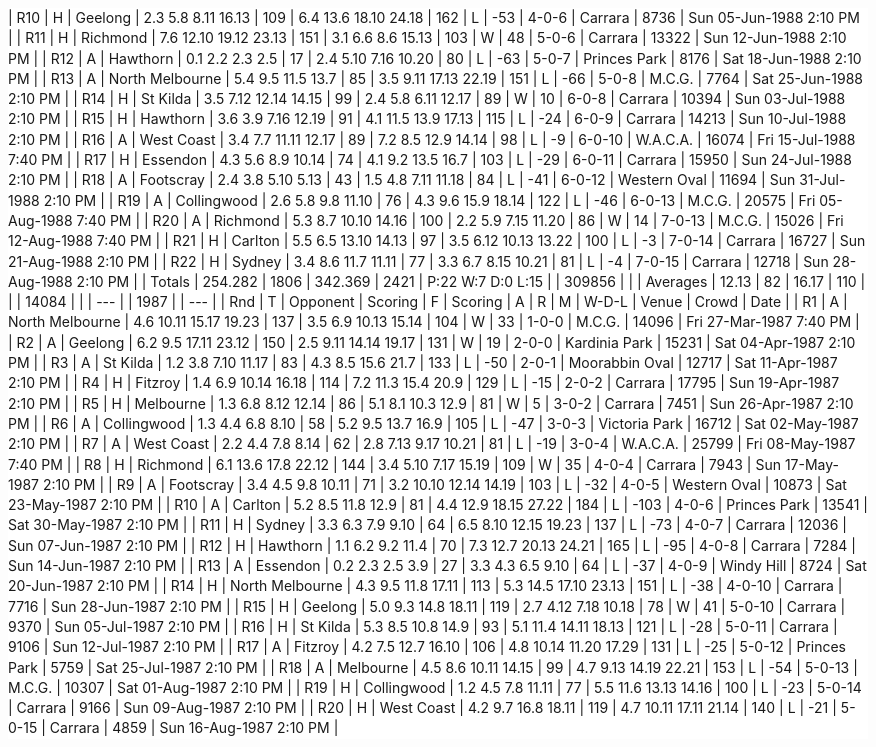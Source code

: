 | R10 | H | Geelong | 2.3 5.8 8.11 16.13  | 109 | 6.4 13.6 18.10 24.18  | 162 | L | -53 | 4-0-6 | Carrara |  8736 | Sun 05-Jun-1988 2:10 PM |
| R11 | H | Richmond | 7.6 12.10 19.12 23.13  | 151 | 3.1 6.6 8.6 15.13  | 103 | W | 48 | 5-0-6 | Carrara |  13322 | Sun 12-Jun-1988 2:10 PM |
| R12 | A | Hawthorn | 0.1 2.2 2.3 2.5  | 17 | 2.4 5.10 7.16 10.20  | 80 | L | -63 | 5-0-7 | Princes Park |  8176 | Sat 18-Jun-1988 2:10 PM |
| R13 | A | North Melbourne | 5.4 9.5 11.5 13.7  | 85 | 3.5 9.11 17.13 22.19  | 151 | L | -66 | 5-0-8 | M.C.G. |  7764 | Sat 25-Jun-1988 2:10 PM |
| R14 | H | St Kilda | 3.5 7.12 12.14 14.15  | 99 | 2.4 5.8 6.11 12.17  | 89 | W | 10 | 6-0-8 | Carrara |  10394 | Sun 03-Jul-1988 2:10 PM |
| R15 | H | Hawthorn | 3.6 3.9 7.16 12.19  | 91 | 4.1 11.5 13.9 17.13  | 115 | L | -24 | 6-0-9 | Carrara |  14213 | Sun 10-Jul-1988 2:10 PM |
| R16 | A | West Coast | 3.4 7.7 11.11 12.17  | 89 | 7.2 8.5 12.9 14.14  | 98 | L | -9 | 6-0-10 | W.A.C.A. |  16074 | Fri 15-Jul-1988 7:40 PM |
| R17 | H | Essendon | 4.3 5.6 8.9 10.14  | 74 | 4.1 9.2 13.5 16.7  | 103 | L | -29 | 6-0-11 | Carrara |  15950 | Sun 24-Jul-1988 2:10 PM |
| R18 | A | Footscray | 2.4 3.8 5.10 5.13  | 43 | 1.5 4.8 7.11 11.18  | 84 | L | -41 | 6-0-12 | Western Oval |  11694 | Sun 31-Jul-1988 2:10 PM |
| R19 | A | Collingwood | 2.6 5.8 9.8 11.10  | 76 | 4.3 9.6 15.9 18.14  | 122 | L | -46 | 6-0-13 | M.C.G. |  20575 | Fri 05-Aug-1988 7:40 PM |
| R20 | A | Richmond | 5.3 8.7 10.10 14.16  | 100 | 2.2 5.9 7.15 11.20  | 86 | W | 14 | 7-0-13 | M.C.G. |  15026 | Fri 12-Aug-1988 7:40 PM |
| R21 | H | Carlton | 5.5 6.5 13.10 14.13  | 97 | 3.5 6.12 10.13 13.22  | 100 | L | -3 | 7-0-14 | Carrara |  16727 | Sun 21-Aug-1988 2:10 PM |
| R22 | H | Sydney | 3.4 8.6 11.7 11.11  | 77 | 3.3 6.7 8.15 10.21  | 81 | L | -4 | 7-0-15 | Carrara |  12718 | Sun 28-Aug-1988 2:10 PM |
| Totals | 254.282 |  1806 | 342.369 |  2421 | P:22 W:7 D:0 L:15 |  | 309856 |  |
| Averages |  12.13 |  82 |  16.17 |  110 |  |  |  14084 |  |
| --- |
|  1987 |
| --- |
| Rnd | T | Opponent | Scoring | F | Scoring | A | R | M | W-D-L | Venue | Crowd | Date |
| R1 | A | North Melbourne | 4.6 10.11 15.17 19.23  | 137 | 3.5 6.9 10.13 15.14  | 104 | W | 33 | 1-0-0 | M.C.G. |  14096 | Fri 27-Mar-1987 7:40 PM |
| R2 | A | Geelong | 6.2 9.5 17.11 23.12  | 150 | 2.5 9.11 14.14 19.17  | 131 | W | 19 | 2-0-0 | Kardinia Park |  15231 | Sat 04-Apr-1987 2:10 PM |
| R3 | A | St Kilda | 1.2 3.8 7.10 11.17  | 83 | 4.3 8.5 15.6 21.7  | 133 | L | -50 | 2-0-1 | Moorabbin Oval |  12717 | Sat 11-Apr-1987 2:10 PM |
| R4 | H | Fitzroy | 1.4 6.9 10.14 16.18  | 114 | 7.2 11.3 15.4 20.9  | 129 | L | -15 | 2-0-2 | Carrara |  17795 | Sun 19-Apr-1987 2:10 PM |
| R5 | H | Melbourne | 1.3 6.8 8.12 12.14  | 86 | 5.1 8.1 10.3 12.9  | 81 | W | 5 | 3-0-2 | Carrara |  7451 | Sun 26-Apr-1987 2:10 PM |
| R6 | A | Collingwood | 1.3 4.4 6.8 8.10  | 58 | 5.2 9.5 13.7 16.9  | 105 | L | -47 | 3-0-3 | Victoria Park |  16712 | Sat 02-May-1987 2:10 PM |
| R7 | A | West Coast | 2.2 4.4 7.8 8.14  | 62 | 2.8 7.13 9.17 10.21  | 81 | L | -19 | 3-0-4 | W.A.C.A. |  25799 | Fri 08-May-1987 7:40 PM |
| R8 | H | Richmond | 6.1 13.6 17.8 22.12  | 144 | 3.4 5.10 7.17 15.19  | 109 | W | 35 | 4-0-4 | Carrara |  7943 | Sun 17-May-1987 2:10 PM |
| R9 | A | Footscray | 3.4 4.5 9.8 10.11  | 71 | 3.2 10.10 12.14 14.19  | 103 | L | -32 | 4-0-5 | Western Oval |  10873 | Sat 23-May-1987 2:10 PM |
| R10 | A | Carlton | 5.2 8.5 11.8 12.9  | 81 | 4.4 12.9 18.15 27.22  | 184 | L | -103 | 4-0-6 | Princes Park |  13541 | Sat 30-May-1987 2:10 PM |
| R11 | H | Sydney | 3.3 6.3 7.9 9.10  | 64 | 6.5 8.10 12.15 19.23  | 137 | L | -73 | 4-0-7 | Carrara |  12036 | Sun 07-Jun-1987 2:10 PM |
| R12 | H | Hawthorn | 1.1 6.2 9.2 11.4  | 70 | 7.3 12.7 20.13 24.21  | 165 | L | -95 | 4-0-8 | Carrara |  7284 | Sun 14-Jun-1987 2:10 PM |
| R13 | A | Essendon | 0.2 2.3 2.5 3.9  | 27 | 3.3 4.3 6.5 9.10  | 64 | L | -37 | 4-0-9 | Windy Hill |  8724 | Sat 20-Jun-1987 2:10 PM |
| R14 | H | North Melbourne | 4.3 9.5 11.8 17.11  | 113 | 5.3 14.5 17.10 23.13  | 151 | L | -38 | 4-0-10 | Carrara |  7716 | Sun 28-Jun-1987 2:10 PM |
| R15 | H | Geelong | 5.0 9.3 14.8 18.11  | 119 | 2.7 4.12 7.18 10.18  | 78 | W | 41 | 5-0-10 | Carrara |  9370 | Sun 05-Jul-1987 2:10 PM |
| R16 | H | St Kilda | 5.3 8.5 10.8 14.9  | 93 | 5.1 11.4 14.11 18.13  | 121 | L | -28 | 5-0-11 | Carrara |  9106 | Sun 12-Jul-1987 2:10 PM |
| R17 | A | Fitzroy | 4.2 7.5 12.7 16.10  | 106 | 4.8 10.14 11.20 17.29  | 131 | L | -25 | 5-0-12 | Princes Park |  5759 | Sat 25-Jul-1987 2:10 PM |
| R18 | A | Melbourne | 4.5 8.6 10.11 14.15  | 99 | 4.7 9.13 14.19 22.21  | 153 | L | -54 | 5-0-13 | M.C.G. |  10307 | Sat 01-Aug-1987 2:10 PM |
| R19 | H | Collingwood | 1.2 4.5 7.8 11.11  | 77 | 5.5 11.6 13.13 14.16  | 100 | L | -23 | 5-0-14 | Carrara |  9166 | Sun 09-Aug-1987 2:10 PM |
| R20 | H | West Coast | 4.2 9.7 16.8 18.11  | 119 | 4.7 10.11 17.11 21.14  | 140 | L | -21 | 5-0-15 | Carrara |  4859 | Sun 16-Aug-1987 2:10 PM |
